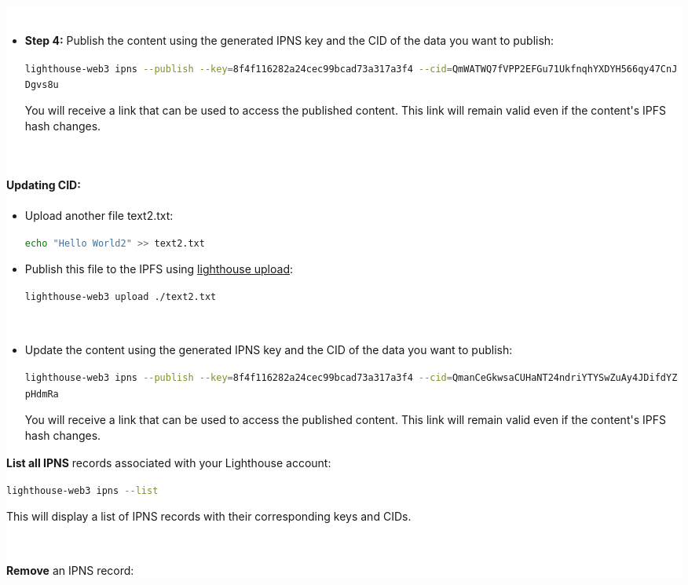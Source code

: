 <figure><img src="../.gitbook/assets/IPNS_5.png" alt="" width="563"><figcaption></figcaption></figure>



*   **Step 4:** Publish the content using the generated IPNS key and the CID of the data you want to publish:

    ```bash
    lighthouse-web3 ipns --publish --key=8f4f116282a24cec99bcad73a317a3f4 --cid=QmWATWQ7fVPP2EFGu71UkfnqhYXDYH566qy47CnJDgvs8u
    ```

    You will receive a link that can be used to access the published content. This link will remain valid even if the content's IPFS hash changes.

<figure><img src="../.gitbook/assets/IPNS_4.png" alt="" width="563"><figcaption></figcaption></figure>

#### **Updating CID:**

*   Upload another file text2.txt:

    ```bash
    echo "Hello World2" >> text2.txt
    ```



*   Publish this file to the IPFS using [lighthouse upload](https://docs.lighthouse.storage/lighthouse-1/cli-tool/cli-commands/upload):

    ```bash
    lighthouse-web3 upload ./text2.txt
    ```

<figure><img src="../.gitbook/assets/IPNS_5.png" alt="" width="563"><figcaption></figcaption></figure>



*   Update the content using the generated IPNS key and the CID of the data you want to publish:

    ```bash
    lighthouse-web3 ipns --publish --key=8f4f116282a24cec99bcad73a317a3f4 --cid=QmanCeGkwsaCUHaNT24ndriYTYSwZuAy4JDifdYZpHdmRa
    ```

    You will receive a link that can be used to access the published content. This link will remain valid even if the content's IPFS hash changes.

**List all IPNS** records associated with your Lighthouse account:

```bash
lighthouse-web3 ipns --list
```

This will display a list of IPNS records with their corresponding keys and CIDs.

<figure><img src="../.gitbook/assets/IPNS_6.png" alt="" width="563"><figcaption></figcaption></figure>

**Remove** an IPNS record:
